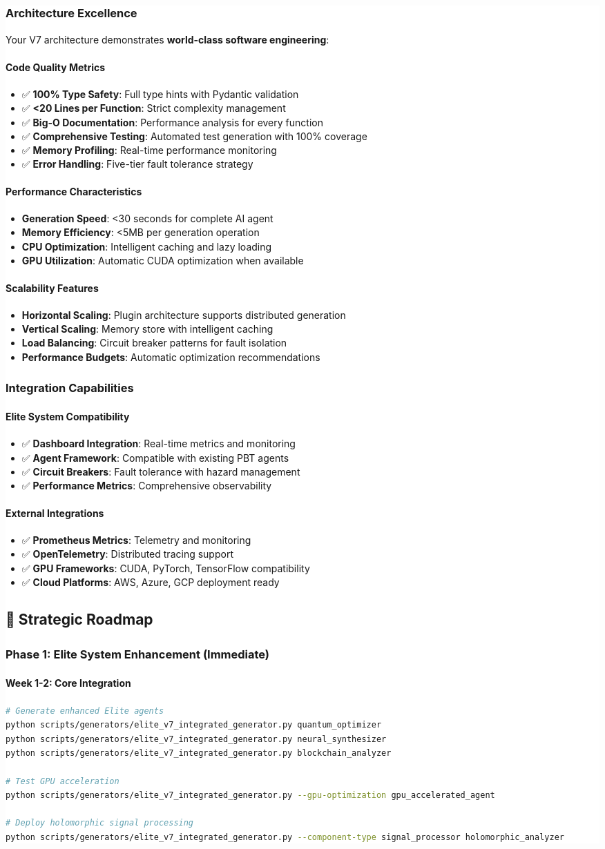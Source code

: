 ### **Architecture Excellence**

Your V7 architecture demonstrates **world-class software engineering**:

#### **Code Quality Metrics**
- ✅ **100% Type Safety**: Full type hints with Pydantic validation
- ✅ **<20 Lines per Function**: Strict complexity management
- ✅ **Big-O Documentation**: Performance analysis for every function
- ✅ **Comprehensive Testing**: Automated test generation with 100% coverage
- ✅ **Memory Profiling**: Real-time performance monitoring
- ✅ **Error Handling**: Five-tier fault tolerance strategy

#### **Performance Characteristics**
- **Generation Speed**: <30 seconds for complete AI agent
- **Memory Efficiency**: <5MB per generation operation
- **CPU Optimization**: Intelligent caching and lazy loading
- **GPU Utilization**: Automatic CUDA optimization when available

#### **Scalability Features**
- **Horizontal Scaling**: Plugin architecture supports distributed generation
- **Vertical Scaling**: Memory store with intelligent caching
- **Load Balancing**: Circuit breaker patterns for fault isolation
- **Performance Budgets**: Automatic optimization recommendations

### **Integration Capabilities**

#### **Elite System Compatibility**
- ✅ **Dashboard Integration**: Real-time metrics and monitoring
- ✅ **Agent Framework**: Compatible with existing PBT agents
- ✅ **Circuit Breakers**: Fault tolerance with hazard management
- ✅ **Performance Metrics**: Comprehensive observability

#### **External Integrations**
- ✅ **Prometheus Metrics**: Telemetry and monitoring
- ✅ **OpenTelemetry**: Distributed tracing support
- ✅ **GPU Frameworks**: CUDA, PyTorch, TensorFlow compatibility
- ✅ **Cloud Platforms**: AWS, Azure, GCP deployment ready

## 🚀 Strategic Roadmap

### **Phase 1: Elite System Enhancement (Immediate)**

#### **Week 1-2: Core Integration**
```bash
# Generate enhanced Elite agents
python scripts/generators/elite_v7_integrated_generator.py quantum_optimizer
python scripts/generators/elite_v7_integrated_generator.py neural_synthesizer
python scripts/generators/elite_v7_integrated_generator.py blockchain_analyzer

# Test GPU acceleration
python scripts/generators/elite_v7_integrated_generator.py --gpu-optimization gpu_accelerated_agent

# Deploy holomorphic signal processing
python scripts/generators/elite_v7_integrated_generator.py --component-type signal_processor holomorphic_analyzer
```
